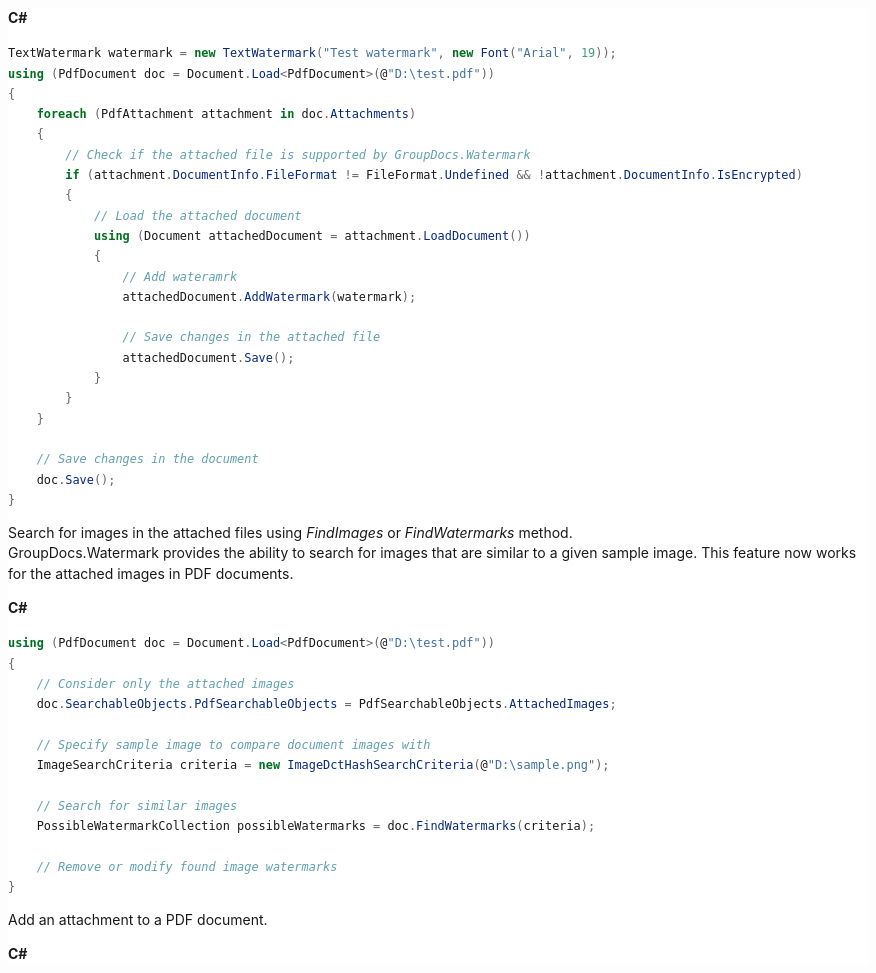 **C#**

```csharp
TextWatermark watermark = new TextWatermark("Test watermark", new Font("Arial", 19));
using (PdfDocument doc = Document.Load<PdfDocument>(@"D:\test.pdf"))
{
	foreach (PdfAttachment attachment in doc.Attachments)
	{
		// Check if the attached file is supported by GroupDocs.Watermark
		if (attachment.DocumentInfo.FileFormat != FileFormat.Undefined && !attachment.DocumentInfo.IsEncrypted)
		{
			// Load the attached document
			using (Document attachedDocument = attachment.LoadDocument())
			{
				// Add wateramrk
				attachedDocument.AddWatermark(watermark);

				// Save changes in the attached file
				attachedDocument.Save();
			}
		}
	}

	// Save changes in the document
	doc.Save();
}
```

Search for images in the attached files using *FindImages* or *FindWatermarks* method.  
GroupDocs.Watermark provides the ability to search for images that are similar to a given sample image. This feature now works for the attached images in PDF documents.

**C#**

```csharp
using (PdfDocument doc = Document.Load<PdfDocument>(@"D:\test.pdf"))
{
	// Consider only the attached images
	doc.SearchableObjects.PdfSearchableObjects = PdfSearchableObjects.AttachedImages;

	// Specify sample image to compare document images with
	ImageSearchCriteria criteria = new ImageDctHashSearchCriteria(@"D:\sample.png");

	// Search for similar images
	PossibleWatermarkCollection possibleWatermarks = doc.FindWatermarks(criteria);

	// Remove or modify found image watermarks
}
```

Add an attachment to a PDF document.

**C#**

